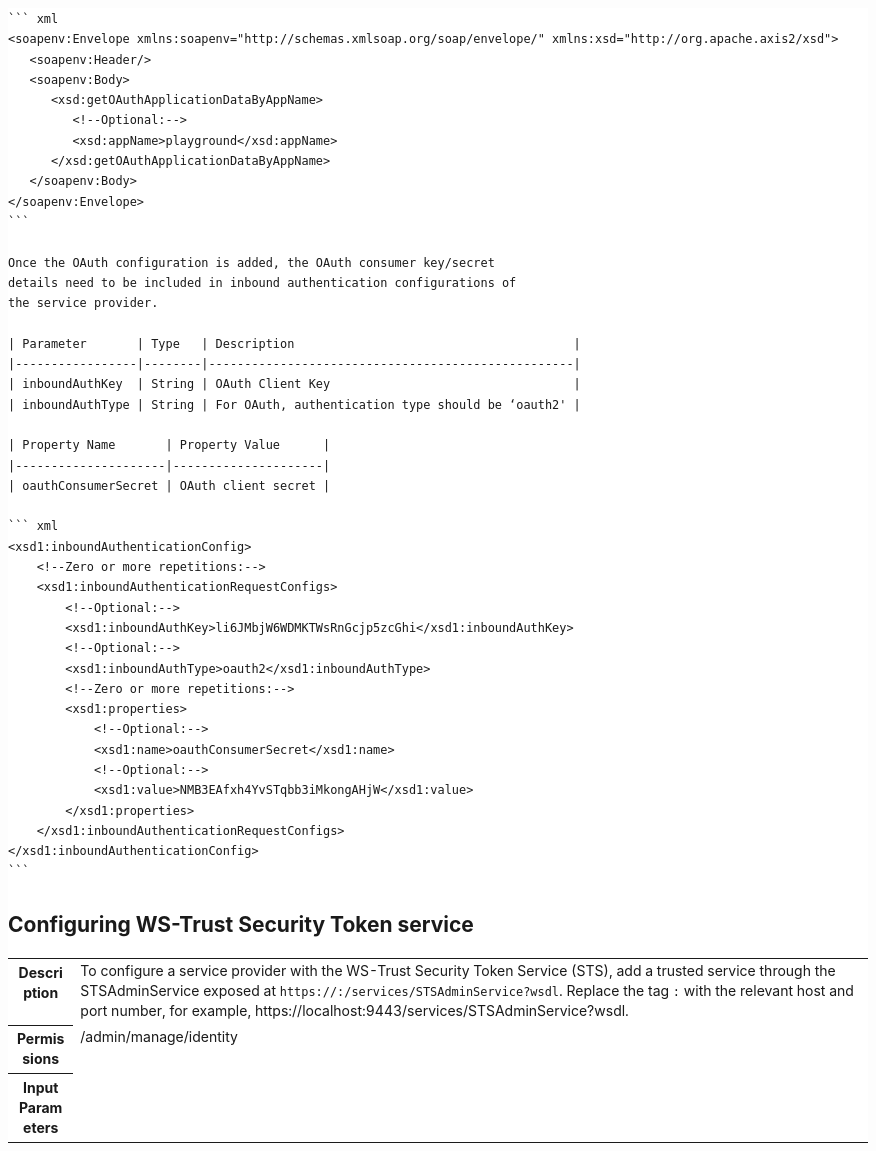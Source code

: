     ``` xml
    <soapenv:Envelope xmlns:soapenv="http://schemas.xmlsoap.org/soap/envelope/" xmlns:xsd="http://org.apache.axis2/xsd">
       <soapenv:Header/>
       <soapenv:Body>
          <xsd:getOAuthApplicationDataByAppName>
             <!--Optional:-->
             <xsd:appName>playground</xsd:appName>
          </xsd:getOAuthApplicationDataByAppName>
       </soapenv:Body>
    </soapenv:Envelope>
    ``` 
      
    Once the OAuth configuration is added, the OAuth consumer key/secret
    details need to be included in inbound authentication configurations of
    the service provider. 

    | Parameter       | Type   | Description                                       |
    |-----------------|--------|---------------------------------------------------|
    | inboundAuthKey  | String | OAuth Client Key                                  |
    | inboundAuthType | String | For OAuth, authentication type should be ‘oauth2' |

    | Property Name       | Property Value      |
    |---------------------|---------------------|
    | oauthConsumerSecret | OAuth client secret |

    ``` xml
    <xsd1:inboundAuthenticationConfig>
        <!--Zero or more repetitions:-->
        <xsd1:inboundAuthenticationRequestConfigs>
            <!--Optional:-->
            <xsd1:inboundAuthKey>li6JMbjW6WDMKTWsRnGcjp5zcGhi</xsd1:inboundAuthKey>
            <!--Optional:-->
            <xsd1:inboundAuthType>oauth2</xsd1:inboundAuthType>
            <!--Zero or more repetitions:-->
            <xsd1:properties>
                <!--Optional:-->
                <xsd1:name>oauthConsumerSecret</xsd1:name>
                <!--Optional:-->
                <xsd1:value>NMB3EAfxh4YvSTqbb3iMkongAHjW</xsd1:value>
            </xsd1:properties>
        </xsd1:inboundAuthenticationRequestConfigs>
    </xsd1:inboundAuthenticationConfig>
    ```

## Configuring WS-Trust Security Token service

<table>
    <tr>
        <th>Description</th>
        <td>To configure a service provider with the WS-Trust Security Token Service (STS), add a trusted service through the STSAdminService exposed at <code>https://<IS_HOST>:<IS_PORT>/services/STSAdminService?wsdl</code>. Replace the tag <code><IS_HOST>:<IS_PORT></code> with the relevant host and port number, for example, https://localhost:9443/services/STSAdminService?wsdl.</td>
    </tr>
    <tr>
        <th>Permissions</th>
        <td>/admin/manage/identity</td>
    </tr>
    <tr>
        <th>Input Parameters</th>
        <td>
            <ul>